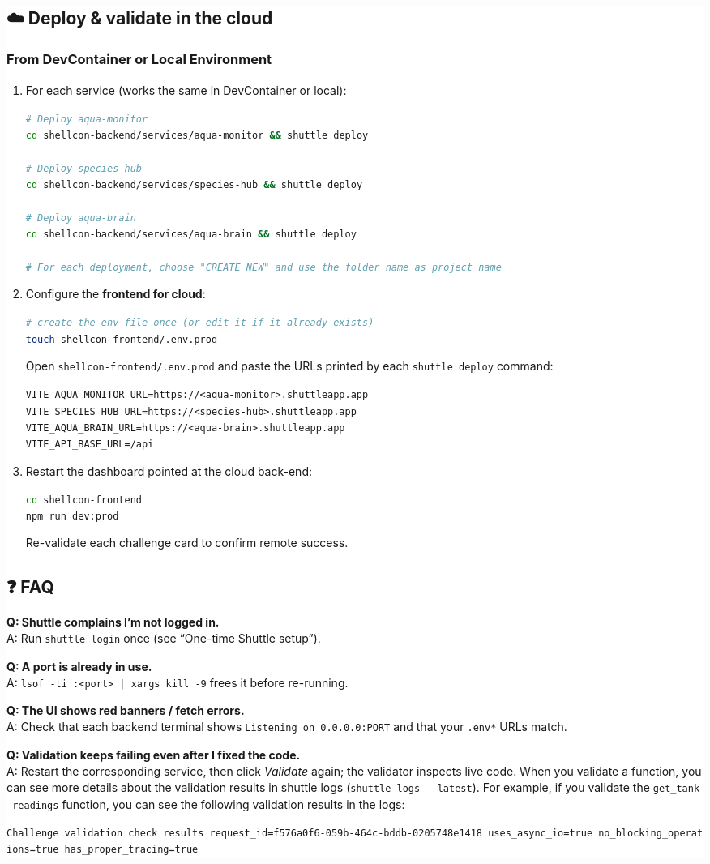 ## ☁️ Deploy & validate in the **cloud**

### From DevContainer or Local Environment

1. For each service (works the same in DevContainer or local):
   ```bash
   # Deploy aqua-monitor
   cd shellcon-backend/services/aqua-monitor && shuttle deploy
   
   # Deploy species-hub  
   cd shellcon-backend/services/species-hub && shuttle deploy
   
   # Deploy aqua-brain
   cd shellcon-backend/services/aqua-brain && shuttle deploy
   
   # For each deployment, choose "CREATE NEW" and use the folder name as project name
   ```
2. Configure the **frontend for cloud**:
   ```bash
   # create the env file once (or edit it if it already exists)
   touch shellcon-frontend/.env.prod
   ```
   Open `shellcon-frontend/.env.prod` and paste the URLs printed by each `shuttle deploy` command:

   ```env
   VITE_AQUA_MONITOR_URL=https://<aqua-monitor>.shuttleapp.app
   VITE_SPECIES_HUB_URL=https://<species-hub>.shuttleapp.app
   VITE_AQUA_BRAIN_URL=https://<aqua-brain>.shuttleapp.app
   VITE_API_BASE_URL=/api
   ```

3. Restart the dashboard pointed at the cloud back-end:
   ```bash
   cd shellcon-frontend
   npm run dev:prod
   ```
   Re-validate each challenge card to confirm remote success.

## ❓ FAQ

**Q: Shuttle complains I’m not logged in.**  
A: Run `shuttle login` once (see “One-time Shuttle setup”).

**Q: A port is already in use.**  
A: `lsof -ti :<port> | xargs kill -9` frees it before re-running.

**Q: The UI shows red banners / fetch errors.**  
A: Check that each backend terminal shows `Listening on 0.0.0.0:PORT` and that your `.env*` URLs match.

**Q: Validation keeps failing even after I fixed the code.**  
A: Restart the corresponding service, then click *Validate* again; the validator inspects live code. When you validate a function, you can see more details about the validation results in shuttle logs (`shuttle logs --latest`). For example, if you validate the `get_tank_readings` function, you can see the following validation results in the logs:
```text
Challenge validation check results request_id=f576a0f6-059b-464c-bddb-0205748e1418 uses_async_io=true no_blocking_operations=true has_proper_tracing=true
```
